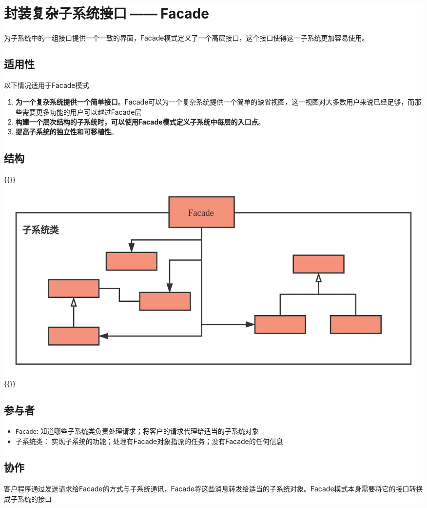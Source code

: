 # 封装复杂子系统接口 —— Facade
为子系统中的一组接口提供一个一致的界面，Facade模式定义了一个高层接口，这个接口使得这一子系统更加容易使用。

## 适用性
以下情况适用于Facade模式
1. **为一个复杂系统提供一个简单接口**。Facade可以为一个复杂系统提供一个简单的缺省视图，这一视图对大多数用户来说已经足够，而那些需要更多功能的用户可以越过Facade层
2. **构建一个层次结构的子系统时，可以使用Facade模式定义子系统中每层的入口点**。
3. **提高子系统的独立性和可移植性**。

## 结构
{{<html>}}
<svg xmlns="http://www.w3.org/2000/svg" width="100%" height="100%" viewBox="121 94 688 314"><defs><marker id="a" markerUnits="userSpaceOnUse" orient="auto" markerWidth="16.236" markerHeight="10.551" viewBox="-1 -1.376 16.236 10.551" refX="-1" refY="3.899"><path fill="#323232" stroke="#323232" stroke-width="2" d="M12 3.9L0 7.797V0z"/></marker><marker id="b" markerUnits="userSpaceOnUse" orient="auto" markerWidth="16.236" markerHeight="10.551" viewBox="-1 -1.376 16.236 10.551" refX="-1" refY="3.899"><path fill="#323232" stroke="#323232" stroke-width="2" d="M12 3.9L0 7.797V0z"/></marker><marker id="c" markerUnits="userSpaceOnUse" orient="auto" markerWidth="16.236" markerHeight="10.551" viewBox="-1 -1.376 16.236 10.551" refX="-1" refY="3.899"><path fill="#323232" stroke="#323232" stroke-width="2" d="M12 3.9L0 7.797V0z"/></marker><marker id="d" markerUnits="userSpaceOnUse" orient="auto" markerWidth="16.236" markerHeight="10.551" viewBox="-1 -1.376 16.236 10.551" refX="-1" refY="3.899"><path fill="#fff" stroke="#323232" stroke-width="2" d="M12 3.9L0 7.797V0z"/></marker><marker id="e" markerUnits="userSpaceOnUse" orient="auto" markerWidth="16.236" markerHeight="10.551" viewBox="-1 -1.376 16.236 10.551" refX="-1" refY="3.899"><path fill="#fff" stroke="#323232" stroke-width="2" d="M12 3.9L0 7.797V0z"/></marker><marker id="f" markerUnits="userSpaceOnUse" orient="auto" markerWidth="16.236" markerHeight="10.551" viewBox="-1 -1.376 16.236 10.551" refX="-1" refY="3.899"><path fill="#323232" stroke="#323232" stroke-width="2" d="M12 3.9L0 7.797V0z"/></marker></defs><path fill="none" d="M121 94h688v314H121V94z"/><path fill="none" stroke="#323232" stroke-width="2" d="M141 140h648v248H141z"/><text y="34.125" fill="#323232" font-size="15" font-family="微软雅黑" font-weight="bold" transform="translate(151 140)">子系统类</text><path fill="#f5927b" stroke="#323232" stroke-width="2" d="M392 114h107v50H392z"/><text x="42.5" y="15.375" fill="#323232" font-size="15" font-family="微软雅黑" text-anchor="middle" transform="translate(402 129.625)">Facade</text><path fill="#f5927b" stroke="#323232" stroke-width="2" d="M289 205h83v29h-83zm55 65.5h83v29h-83zm-150 57h83v29h-83zm0-78h83v29h-83zm402-40h83v29h-83zm-63 99h83v29h-83zm124 0h83v29h-83z"/><path fill="none" stroke="#323232" stroke-width="2" d="M445.5 164v20.5h-115v5.264" marker-end="url(#a)"/><path fill="none" stroke="#323232" stroke-width="2" d="M445.5 164v53.5H393v38.264" marker-end="url(#b)"/><path fill="none" stroke="#323232" stroke-width="2" d="M445.5 164v178H292.236" marker-end="url(#c)"/><path fill="none" stroke="#323232" stroke-width="2" d="M235.5 327.5v-33.764" marker-end="url(#d)"/><path fill="none" stroke="#323232" stroke-width="2" d="M277 264h33.5v21H344m230.5 23.5v-35h63v-35"/><path fill="none" stroke="#323232" stroke-width="2" d="M698.5 308.5v-35h-61v-19.764" marker-end="url(#e)"/><path fill="none" stroke="#323232" stroke-width="2" d="M445.5 164v159h72.264" marker-end="url(#f)"/></svg>
{{</html>}}

## 参与者
- `Facade`: 知道哪些子系统类负责处理请求；将客户的请求代理给适当的子系统对象
- 子系统类： 实现子系统的功能；处理有Facade对象指派的任务；没有Facade的任何信息
 
## 协作
客户程序通过发送请求给Facade的方式与子系统通讯，Facade将这些消息转发给适当的子系统对象。Facade模式本身需要将它的接口转换成子系统的接口
